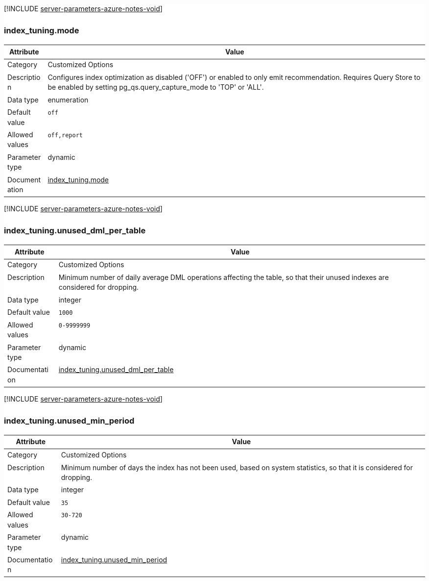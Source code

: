 
[!INCLUDE [server-parameters-azure-notes-void](./server-parameters-azure-notes-void.md)]



### index_tuning.mode

| Attribute      | Value                                                      |
|----------------|------------------------------------------------------------|
| Category       | Customized Options |
| Description    | Configures index optimization as disabled ('OFF') or enabled to only emit recommendation. Requires Query Store to be enabled by setting pg_qs.query_capture_mode to 'TOP' or 'ALL'.         |
| Data type      | enumeration |
| Default value  | `off`               |
| Allowed values | `off,report`                                                                                                                                                                                                                                                                                                                                                                                                                                                                                                                                                                                                                                                                                         |
| Parameter type | dynamic        |
| Documentation  | [index_tuning.mode](https://go.microsoft.com/fwlink/?linkid=2274149)                                                                                   |


[!INCLUDE [server-parameters-azure-notes-void](./server-parameters-azure-notes-void.md)]



### index_tuning.unused_dml_per_table

| Attribute      | Value                                                      |
|----------------|------------------------------------------------------------|
| Category       | Customized Options |
| Description    | Minimum number of daily average DML operations affecting the table, so that their unused indexes are considered for dropping.                                                               |
| Data type      | integer     |
| Default value  | `1000`              |
| Allowed values | `0-9999999`                                                                                                                                                                                                                                                                                                                                                                                                                                                                                                                                                                                                                                                                                          |
| Parameter type | dynamic        |
| Documentation  | [index_tuning.unused_dml_per_table](https://go.microsoft.com/fwlink/?linkid=2274149)                                                                   |


[!INCLUDE [server-parameters-azure-notes-void](./server-parameters-azure-notes-void.md)]



### index_tuning.unused_min_period

| Attribute      | Value                                                      |
|----------------|------------------------------------------------------------|
| Category       | Customized Options |
| Description    | Minimum number of days the index has not been used, based on system statistics, so that it is considered for dropping.                                                                      |
| Data type      | integer     |
| Default value  | `35`                |
| Allowed values | `30-720`                                                                                                                                                                                                                                                                                                                                                                                                                                                                                                                                                                                                                                                                                             |
| Parameter type | dynamic        |
| Documentation  | [index_tuning.unused_min_period](https://go.microsoft.com/fwlink/?linkid=2274149)                                                                      |
